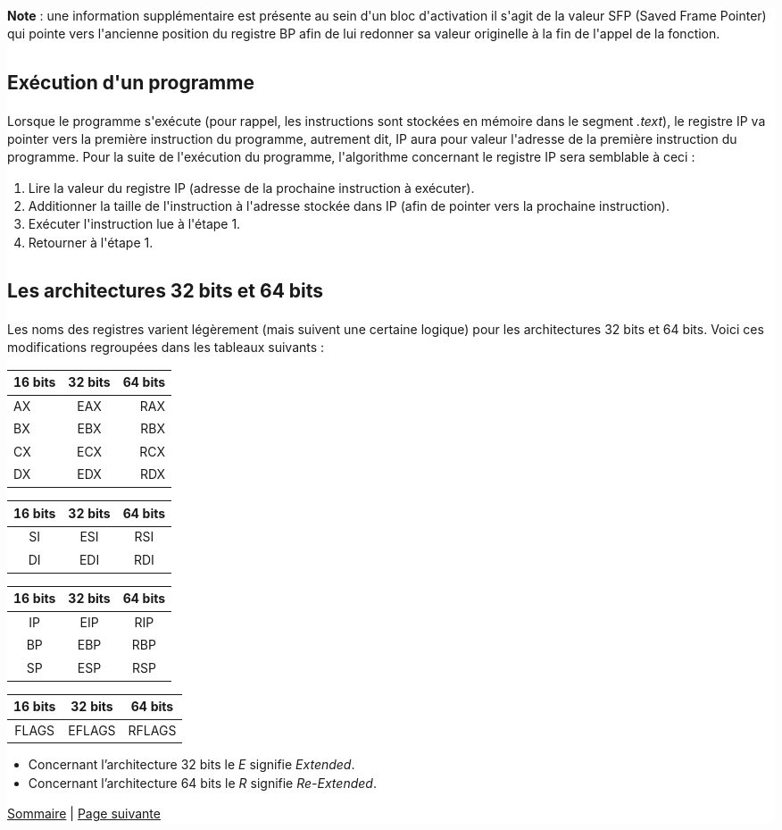 **Note** : une information supplémentaire est présente au sein d'un bloc d'activation il s'agit de la valeur SFP (Saved Frame Pointer) qui pointe vers l'ancienne position du registre BP afin de lui redonner sa valeur originelle à la fin de l'appel de la fonction.

## Exécution d'un programme
Lorsque le programme s'exécute (pour rappel, les instructions sont stockées en mémoire dans le segment _.text_), le registre IP va pointer vers la première instruction du programme, autrement dit, IP aura pour valeur l'adresse de la première instruction du programme. Pour la suite de l'exécution du programme, l'algorithme concernant le registre IP sera semblable à ceci :
1. Lire la valeur du registre IP (adresse de la prochaine instruction à exécuter).
2. Additionner la taille de l'instruction à l'adresse stockée dans IP (afin de pointer vers la prochaine instruction).
3. Exécuter l'instruction lue à l'étape 1.
4. Retourner à l'étape 1.

## Les architectures 32 bits et 64 bits
Les noms des registres varient légèrement (mais suivent une certaine logique) pour les architectures 32 bits et 64 bits. Voici ces modifications regroupées dans les tableaux suivants :

|    16 bits    |     32 bits     |     64 bits    |
| :------------ | :-------------: | -------------: |
|       AX      |        EAX      |      RAX       |
|       BX      |        EBX      |      RBX       |
|       CX      |        ECX      |      RCX       |
|       DX      |        EDX      |      RDX       |

|    16 bits    |     32 bits     |     64 bits    |
| :-----------: | :-------------: | :------------: |
|       SI      |        ESI      |      RSI       |
|       DI      |        EDI      |      RDI       |

|    16 bits    |     32 bits     |     64 bits    |
| :-----------: | :-------------: | :------------: |
|       IP      |        EIP      |      RIP       |
|       BP      |        EBP      |      RBP       |
|       SP      |        ESP      |      RSP       |

|    16 bits    |     32 bits     |     64 bits    |
| :-----------: | :-------------: | :------------: |
|     FLAGS     |      EFLAGS     |     RFLAGS     |

* Concernant l’architecture 32 bits le *E* signifie *Extended*.
* Concernant l’architecture 64 bits le *R* signifie *Re-Extended*.

[Sommaire](../../README.md) | [Page suivante](02.L-assembleur.md)
